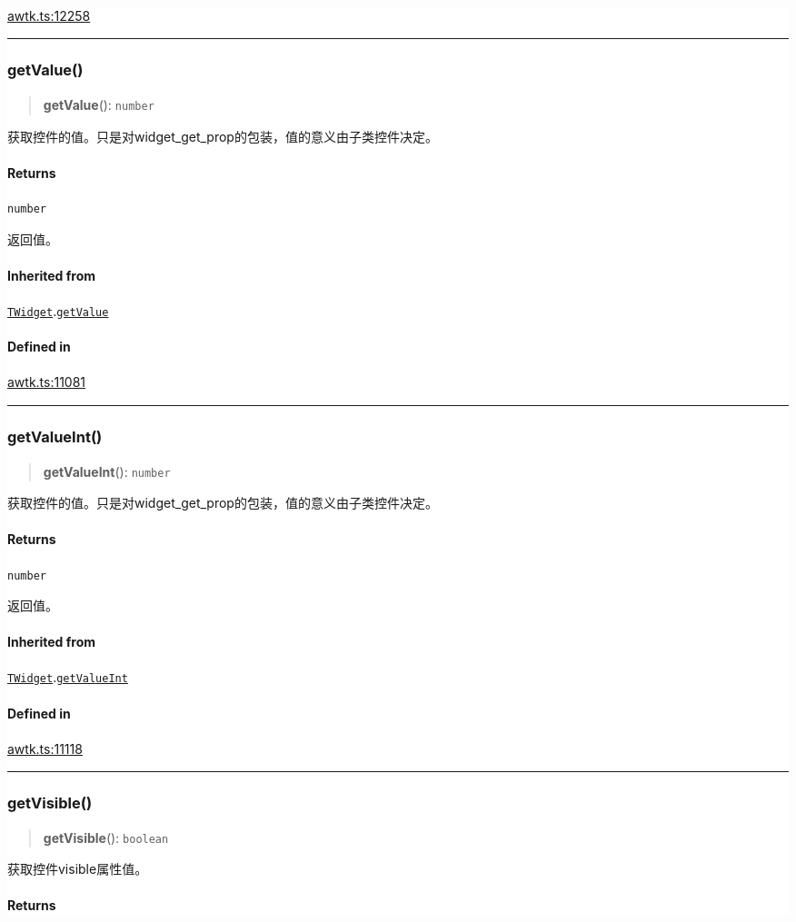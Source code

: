 [awtk.ts:12258](https://github.com/zlgopen/awtk-binding/blob/1e0945ae06a2e3b3a4ad0ffa625288088a8ac5d4/tools/code_gen/js/output/awtk.ts#L12258)

***

### getValue()

> **getValue**(): `number`

获取控件的值。只是对widget\_get\_prop的包装，值的意义由子类控件决定。

#### Returns

`number`

返回值。

#### Inherited from

[`TWidget`](TWidget.md).[`getValue`](TWidget.md#getvalue)

#### Defined in

[awtk.ts:11081](https://github.com/zlgopen/awtk-binding/blob/1e0945ae06a2e3b3a4ad0ffa625288088a8ac5d4/tools/code_gen/js/output/awtk.ts#L11081)

***

### getValueInt()

> **getValueInt**(): `number`

获取控件的值。只是对widget\_get\_prop的包装，值的意义由子类控件决定。

#### Returns

`number`

返回值。

#### Inherited from

[`TWidget`](TWidget.md).[`getValueInt`](TWidget.md#getvalueint)

#### Defined in

[awtk.ts:11118](https://github.com/zlgopen/awtk-binding/blob/1e0945ae06a2e3b3a4ad0ffa625288088a8ac5d4/tools/code_gen/js/output/awtk.ts#L11118)

***

### getVisible()

> **getVisible**(): `boolean`

获取控件visible属性值。

#### Returns
